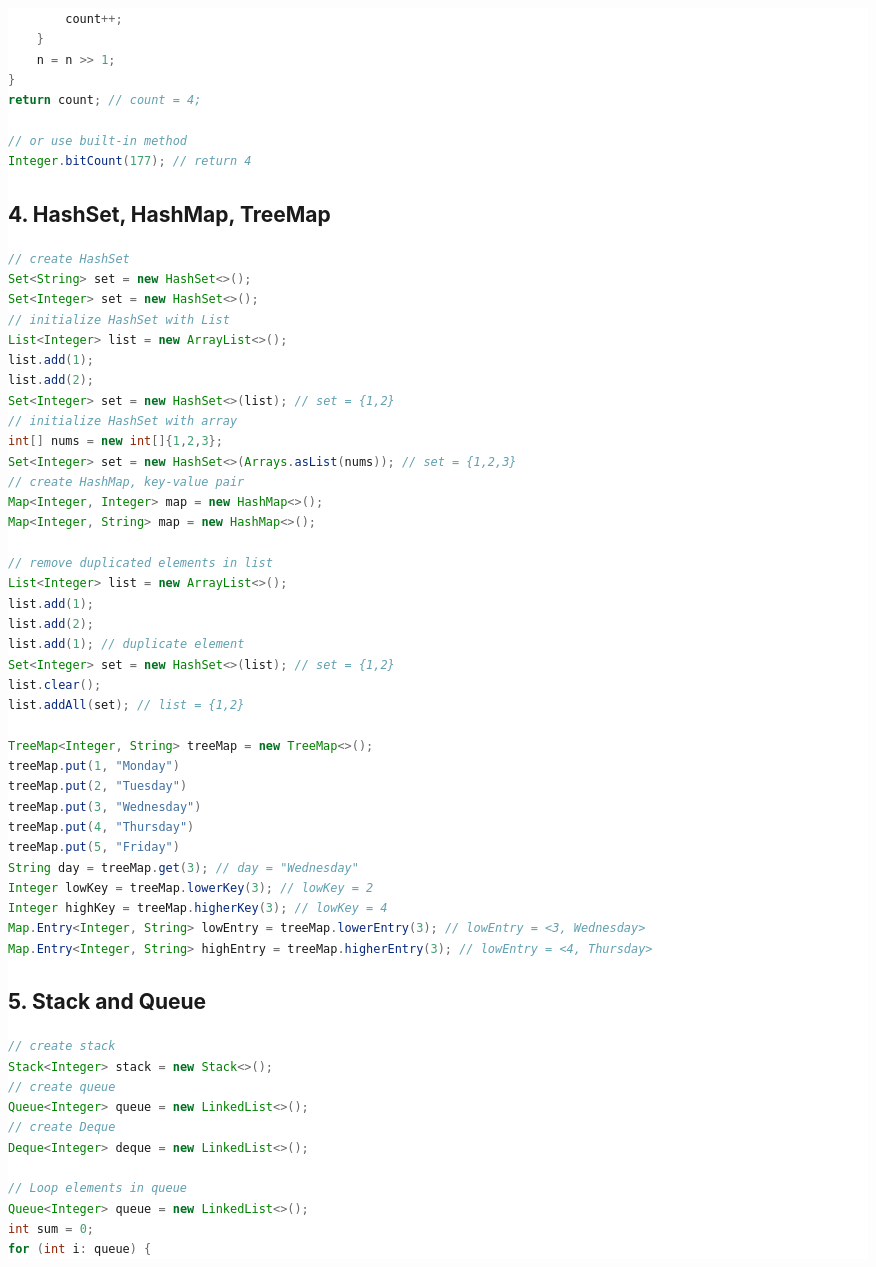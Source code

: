```java
        count++;
    }
    n = n >> 1;
}
return count; // count = 4;

// or use built-in method
Integer.bitCount(177); // return 4
```

## 4. HashSet, HashMap, TreeMap
```java
// create HashSet
Set<String> set = new HashSet<>();
Set<Integer> set = new HashSet<>();
// initialize HashSet with List
List<Integer> list = new ArrayList<>();
list.add(1);
list.add(2);
Set<Integer> set = new HashSet<>(list); // set = {1,2}
// initialize HashSet with array
int[] nums = new int[]{1,2,3};
Set<Integer> set = new HashSet<>(Arrays.asList(nums)); // set = {1,2,3}
// create HashMap, key-value pair
Map<Integer, Integer> map = new HashMap<>();
Map<Integer, String> map = new HashMap<>();

// remove duplicated elements in list
List<Integer> list = new ArrayList<>();
list.add(1);
list.add(2);
list.add(1); // duplicate element
Set<Integer> set = new HashSet<>(list); // set = {1,2}
list.clear();
list.addAll(set); // list = {1,2}

TreeMap<Integer, String> treeMap = new TreeMap<>();
treeMap.put(1, "Monday")
treeMap.put(2, "Tuesday")
treeMap.put(3, "Wednesday")
treeMap.put(4, "Thursday")
treeMap.put(5, "Friday")
String day = treeMap.get(3); // day = "Wednesday"
Integer lowKey = treeMap.lowerKey(3); // lowKey = 2
Integer highKey = treeMap.higherKey(3); // lowKey = 4
Map.Entry<Integer, String> lowEntry = treeMap.lowerEntry(3); // lowEntry = <3, Wednesday>
Map.Entry<Integer, String> highEntry = treeMap.higherEntry(3); // lowEntry = <4, Thursday>
```

## 5. Stack and Queue
```java
// create stack
Stack<Integer> stack = new Stack<>();
// create queue
Queue<Integer> queue = new LinkedList<>();
// create Deque
Deque<Integer> deque = new LinkedList<>();

// Loop elements in queue
Queue<Integer> queue = new LinkedList<>();
int sum = 0;
for (int i: queue) {
```